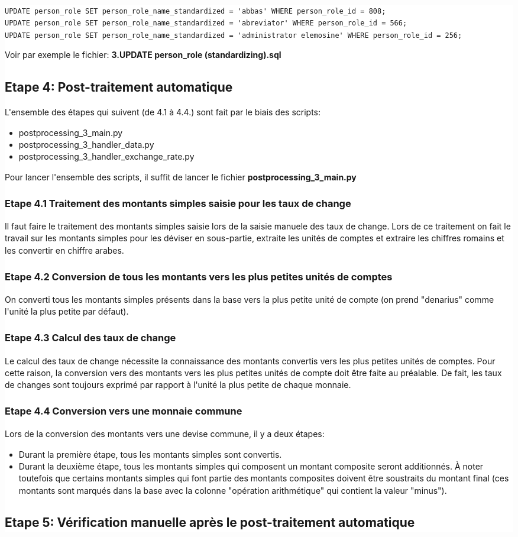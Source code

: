 ```
UPDATE person_role SET person_role_name_standardized = 'abbas' WHERE person_role_id = 808;
UPDATE person_role SET person_role_name_standardized = 'abreviator' WHERE person_role_id = 566;
UPDATE person_role SET person_role_name_standardized = 'administrator elemosine' WHERE person_role_id = 256;
```
Voir par exemple le fichier: **3.UPDATE person_role (standardizing).sql**



## Etape 4: Post-traitement automatique

L'ensemble des étapes qui suivent (de 4.1 à 4.4.) sont fait par le biais des scripts: 
- postprocessing_3_main.py 
- postprocessing_3_handler_data.py 
- postprocessing_3_handler_exchange_rate.py

Pour lancer l'ensemble des scripts, il suffit de lancer le fichier **postprocessing_3_main.py**

### Etape 4.1 Traitement des montants simples saisie pour les taux de change

Il faut faire le traitement des montants simples saisie lors de la saisie manuele des taux de change.
Lors de ce traitement on fait le travail sur les montants simples pour les déviser en sous-partie, extraite les unités de comptes et extraire les chiffres romains et les convertir en chiffre arabes.


### Etape 4.2 Conversion de tous les montants vers les plus petites unités de comptes

On converti tous les montants simples présents dans la base vers la plus petite unité de compte (on prend "denarius" comme l'unité la plus petite par défaut).


### Etape 4.3 Calcul des taux de change

Le calcul des taux de change nécessite la connaissance des montants convertis vers les plus petites unités de comptes. Pour cette raison, la conversion vers des montants vers les plus petites unités de compte doit être faite au préalable.
De fait, les taux de changes sont toujours exprimé par rapport à l'unité la plus petite de chaque monnaie.

### Etape 4.4 Conversion vers une monnaie commune

Lors de la conversion des montants vers une devise commune, il y a deux étapes:

 - Durant la première étape, tous les montants simples sont convertis. 
 - Durant la deuxième étape, tous les montants simples qui composent un montant composite seront additionnés. À noter toutefois que certains montants simples qui font partie des montants composites doivent être soustraits du montant final (ces montants sont marqués dans la base avec la colonne "opération arithmétique" qui contient la valeur "minus").



## Etape 5: Vérification manuelle après le post-traitement automatique
